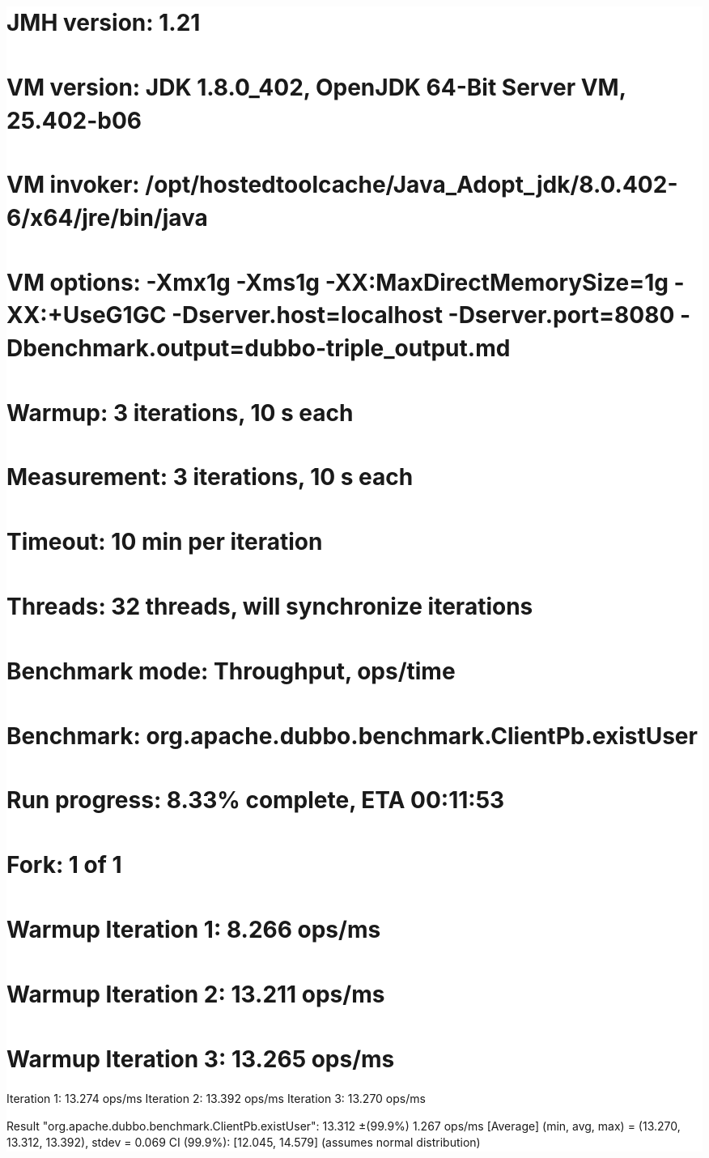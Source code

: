 
# JMH version: 1.21
# VM version: JDK 1.8.0_402, OpenJDK 64-Bit Server VM, 25.402-b06
# VM invoker: /opt/hostedtoolcache/Java_Adopt_jdk/8.0.402-6/x64/jre/bin/java
# VM options: -Xmx1g -Xms1g -XX:MaxDirectMemorySize=1g -XX:+UseG1GC -Dserver.host=localhost -Dserver.port=8080 -Dbenchmark.output=dubbo-triple_output.md
# Warmup: 3 iterations, 10 s each
# Measurement: 3 iterations, 10 s each
# Timeout: 10 min per iteration
# Threads: 32 threads, will synchronize iterations
# Benchmark mode: Throughput, ops/time
# Benchmark: org.apache.dubbo.benchmark.ClientPb.existUser

# Run progress: 8.33% complete, ETA 00:11:53
# Fork: 1 of 1
# Warmup Iteration   1: 8.266 ops/ms
# Warmup Iteration   2: 13.211 ops/ms
# Warmup Iteration   3: 13.265 ops/ms
Iteration   1: 13.274 ops/ms
Iteration   2: 13.392 ops/ms
Iteration   3: 13.270 ops/ms


Result "org.apache.dubbo.benchmark.ClientPb.existUser":
  13.312 ±(99.9%) 1.267 ops/ms [Average]
  (min, avg, max) = (13.270, 13.312, 13.392), stdev = 0.069
  CI (99.9%): [12.045, 14.579] (assumes normal distribution)
